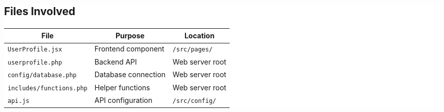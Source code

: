 
## Files Involved

| File | Purpose | Location |
|---|---|---|
| `UserProfile.jsx` | Frontend component | `/src/pages/` |
| `userprofile.php` | Backend API | Web server root |
| `config/database.php` | Database connection | Web server root |
| `includes/functions.php` | Helper functions | Web server root |
| `api.js` | API configuration | `/src/config/` |

